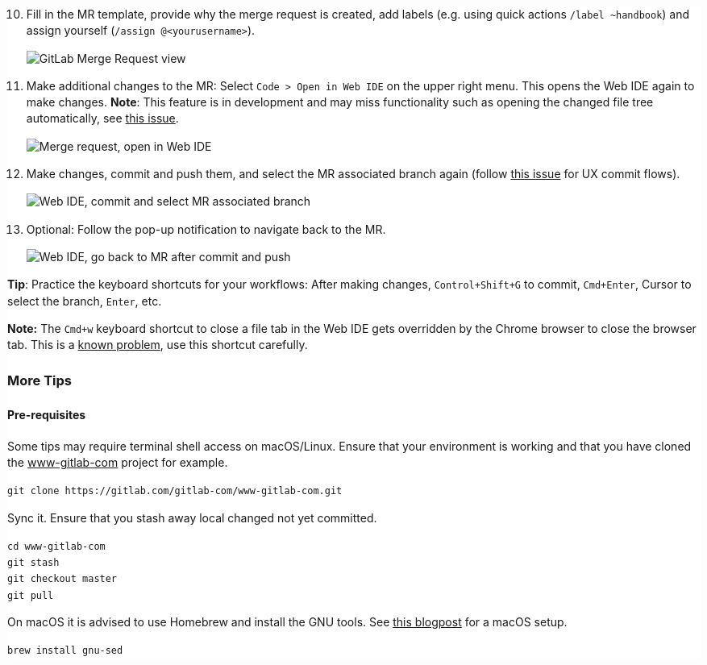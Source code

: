 10. Fill in the MR template, provide why the merge request is created, add labels (e.g. using quick actions `/label ~handbook`) and assign yourself (`/assign @<yourusername>`).

    ![GitLab Merge Request view](/images/handbook/editing/practical_handbook_edits_web_ide_vs_code_gitlab_create_mr.png)

11. Make additional changes to the MR: Select `Code > Open in Web IDE` on the upper right menu. This opens the Web IDE again to make changes. **Note**: This feature is in development and may miss functionality such as opening the changed file tree automatically, see [this issue](https://gitlab.com/gitlab-org/gitlab/-/issues/385510). 

    ![Merge request, open in Web IDE](/images/handbook/editing/practical_handbook_edits_web_ide_vs_code_gitlab_mr_open_in_web_ide.png) 

12. Make changes, commit and push them, and select the MR associated branch again (follow [this issue](https://gitlab.com/gitlab-org/gitlab/-/issues/383801) for UX commit flows). 

    ![Web IDE, commit and select MR associated branch](/images/handbook/editing/practical_handbook_edits_web_ide_vs_code_from_mr_changes_source_control_select_branch.png)

13. Optional: Follow the pop-up notification to navigate back to the MR. 

    ![Web IDE, go back to MR after commit and push](/images/handbook/editing/practical_handbook_edits_web_ide_vs_code_from_mr_changes_popup_go_to_mr.png)

**Tip**: Practice the keyboard shortcuts for your workflows: After making changes, `Control+Shift+G` to commit, `Cmd+Enter`, Cursor to select the branch, `Enter`, etc. 


**Note:** The `Cmd+w` keyboard shortcut to close a file tab in the Web IDE gets overridden by the Chrome browser to close the browser tab. This is a [known problem](https://gitlab.com/gitlab-org/gitlab/-/issues/386209), use this shortcut carefully.  


### More Tips

#### Pre-requisites

Some tips may require terminal shell access on macOS/Linux. Ensure that your environment is working and that you have cloned the [www-gitlab-com](https://gitlab.com/gitlab-com/www-gitlab-com) project for example.

```
git clone https://gitlab.com/gitlab-com/www-gitlab-com.git
```

Sync it. Ensure that you stash away local changed not yet committed.

```
cd www-gitlab-com
git stash
git checkout master
git pull
```

On macOS it is advised to use Homebrew and install the GNU tools. See [this blogpost](https://about.gitlab.com/blog/2020/04/17/dotfiles-document-and-automate-your-macbook-setup/) for a macOS setup.

```
brew install gnu-sed
```
